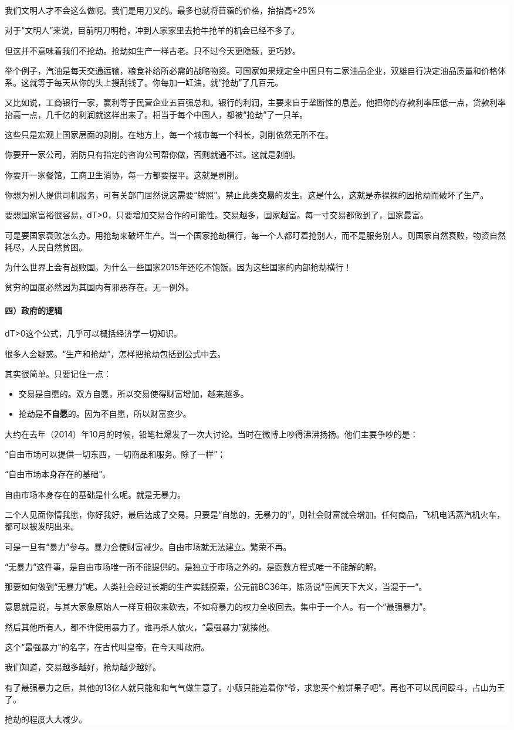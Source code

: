 我们文明人才不会这么做呢。我们是用刀叉的。最多也就将苜蓿的价格，抬抬高+25%

对于“文明人”来说，目前明刀明枪，冲到人家家里去抢牛抢羊的机会已经不多了。

但这并不意味着我们不抢劫。抢劫如生产一样古老。只不过今天更隐蔽，更巧妙。

举个例子，汽油是每天交通运输，粮食补给所必需的战略物资。可国家如果规定全中国只有二家油品企业，双雄自行决定油品质量和价格体系。这就等于每天从你的头上搜刮钱了。你每加一缸油，就“抢劫”了几百元。

又比如说，工商银行一家，赢利等于民营企业五百强总和。银行的利润，主要来自于垄断性的息差。他把你的存款利率压低一点，贷款利率抬高一点，几千亿的利润就这样出来了。相当于每个中国人，都被“抢劫”了一只羊。

这些只是宏观上国家层面的剥削。在地方上，每一个城市每一个科长，剥削依然无所不在。

你要开一家公司，消防只有指定的咨询公司帮你做，否则就通不过。这就是剥削。

你要开一家餐馆，工商卫生消协，每一方都要摆平。这就是剥削。

你想为别人提供司机服务，可有关部门居然说这需要“牌照”。禁止此类**交易**的发生。这是什么，这就是赤裸裸的因抢劫而破坏了生产。

要想国家富裕很容易，dT&gt;0，只要增加交易合作的可能性。交易越多，国家越富。每一寸交易都做到了，国家最富。

可是要国家衰败怎么办。用抢劫来破坏生产。当一个国家抢劫横行，每一个人都盯着抢别人，而不是服务别人。则国家自然衰败，物资自然耗尽，人民自然贫困。

为什么世界上会有战败国。为什么一些国家2015年还吃不饱饭。因为这些国家的内部抢劫横行！

贫穷的国度必然因为其国内有邪恶存在。无一例外。

#### 四）政府的逻辑

dT&gt;0这个公式，几乎可以概括经济学一切知识。

很多人会疑惑。“生产和抢劫”，怎样把抢劫包括到公式中去。

其实很简单。只要记住一点：

* 交易是自愿的。双方自愿，所以交易使得财富增加，越来越多。

* 抢劫是**不自愿**的。因为不自愿，所以财富变少。

大约在去年（2014）年10月的时候，铅笔社爆发了一次大讨论。当时在微博上吵得沸沸扬扬。他们主要争吵的是：

“自由市场可以提供一切东西，一切商品和服务。除了一样”；

“自由市场本身存在的基础”。

自由市场本身存在的基础是什么呢。就是无暴力。

二个人见面你情我愿，你好我好，最后达成了交易。只要是“自愿的，无暴力的”，则社会财富就会增加。任何商品，飞机电话蒸汽机火车，都可以被发明出来。

可是一旦有“暴力”参与。暴力会使财富减少。自由市场就无法建立。繁荣不再。

“无暴力”这件事，是自由市场唯一所不能提供的。是独立于市场之外的。是函数方程式唯一不能解的解。

那要如何做到“无暴力”呢。人类社会经过长期的生产实践摸索，公元前BC36年，陈汤说“臣闻天下大义，当混于一”。

意思就是说，与其大家象原始人一样互相砍来砍去，不如将暴力的权力全收回去。集中于一个人。有一个“最强暴力”。

然后其他所有人，都不许使用暴力了。谁再杀人放火，“最强暴力”就揍他。

这个“最强暴力”的名字，在古代叫皇帝。在今天叫政府。

我们知道，交易越多越好，抢劫越少越好。

有了最强暴力之后，其他的13亿人就只能和和气气做生意了。小贩只能追着你“爷，求您买个煎饼果子吧”。再也不可以民间殴斗，占山为王了。

抢劫的程度大大减少。
